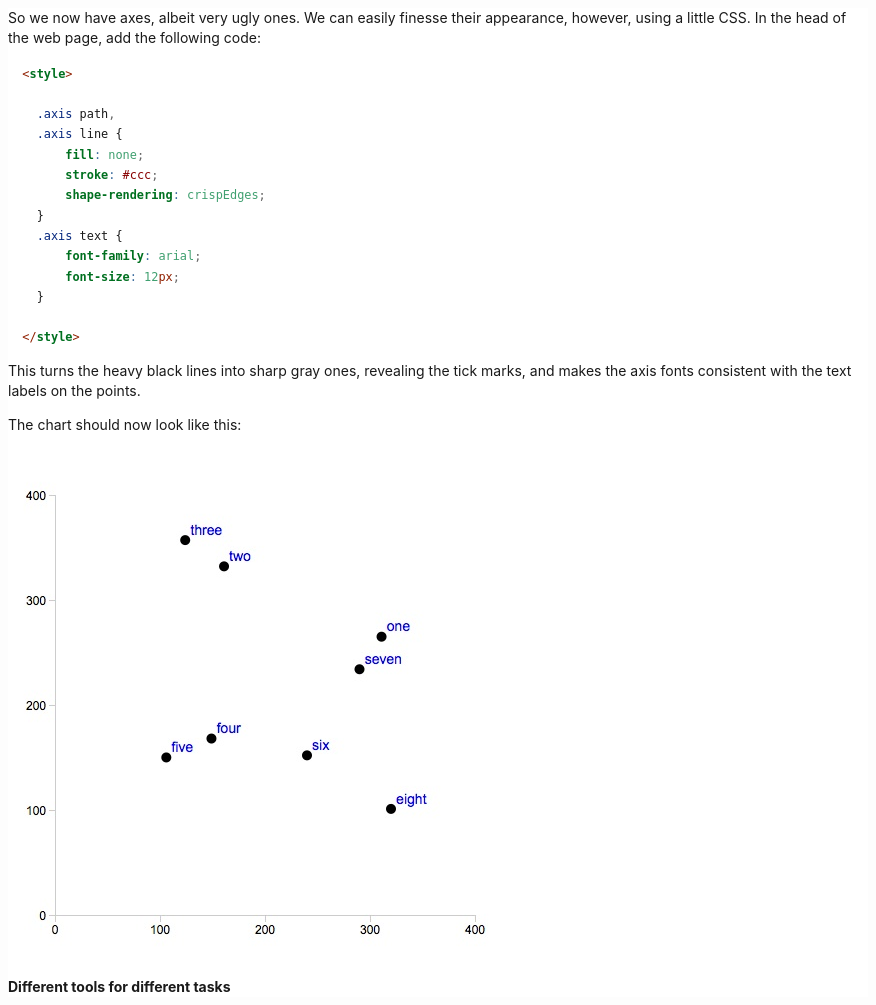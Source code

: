 So we now have axes, albeit very ugly ones. We can easily finesse their appearance, however, using a little CSS. In the head of the web page, add the following code:

```HTML
  <style>

    .axis path,
    .axis line {
        fill: none;
        stroke: #ccc;
        shape-rendering: crispEdges;
    }
    .axis text {
        font-family: arial;
        font-size: 12px;
    }

  </style>
```
This turns the heavy black lines into sharp gray ones, revealing the tick marks, and makes the axis fonts consistent with the text labels on the points.

The chart should now look like this:

![](img/class13_8.jpg)

#### Different tools for different tasks
